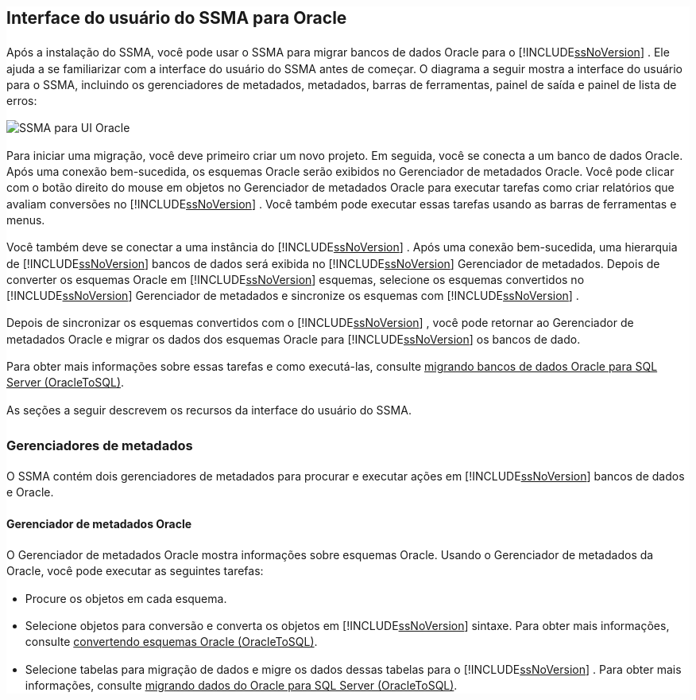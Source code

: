 ## <a name="ssma-for-oracle-user-interface"></a>Interface do usuário do SSMA para Oracle  
Após a instalação do SSMA, você pode usar o SSMA para migrar bancos de dados Oracle para o [!INCLUDE[ssNoVersion](../../includes/ssnoversion-md.md)] . Ele ajuda a se familiarizar com a interface do usuário do SSMA antes de começar. O diagrama a seguir mostra a interface do usuário para o SSMA, incluindo os gerenciadores de metadados, metadados, barras de ferramentas, painel de saída e painel de lista de erros:  
  
![SSMA para UI Oracle](../../ssma/oracle/media/ssma_oracle_ui.jpg "SSMA para UI Oracle")  
  
Para iniciar uma migração, você deve primeiro criar um novo projeto. Em seguida, você se conecta a um banco de dados Oracle. Após uma conexão bem-sucedida, os esquemas Oracle serão exibidos no Gerenciador de metadados Oracle. Você pode clicar com o botão direito do mouse em objetos no Gerenciador de metadados Oracle para executar tarefas como criar relatórios que avaliam conversões no [!INCLUDE[ssNoVersion](../../includes/ssnoversion-md.md)] . Você também pode executar essas tarefas usando as barras de ferramentas e menus.  
  
Você também deve se conectar a uma instância do [!INCLUDE[ssNoVersion](../../includes/ssnoversion-md.md)] . Após uma conexão bem-sucedida, uma hierarquia de [!INCLUDE[ssNoVersion](../../includes/ssnoversion-md.md)] bancos de dados será exibida no [!INCLUDE[ssNoVersion](../../includes/ssnoversion-md.md)] Gerenciador de metadados. Depois de converter os esquemas Oracle em [!INCLUDE[ssNoVersion](../../includes/ssnoversion-md.md)] esquemas, selecione os esquemas convertidos no [!INCLUDE[ssNoVersion](../../includes/ssnoversion-md.md)] Gerenciador de metadados e sincronize os esquemas com [!INCLUDE[ssNoVersion](../../includes/ssnoversion-md.md)] .  
  
Depois de sincronizar os esquemas convertidos com o [!INCLUDE[ssNoVersion](../../includes/ssnoversion-md.md)] , você pode retornar ao Gerenciador de metadados Oracle e migrar os dados dos esquemas Oracle para [!INCLUDE[ssNoVersion](../../includes/ssnoversion-md.md)] os bancos de dado.  
  
Para obter mais informações sobre essas tarefas e como executá-las, consulte [migrando bancos de dados Oracle para SQL Server &#40;OracleToSQL&#41;](../../ssma/oracle/migrating-oracle-databases-to-sql-server-oracletosql.md).  
  
As seções a seguir descrevem os recursos da interface do usuário do SSMA.  
  
### <a name="metadata-explorers"></a>Gerenciadores de metadados  
O SSMA contém dois gerenciadores de metadados para procurar e executar ações em [!INCLUDE[ssNoVersion](../../includes/ssnoversion-md.md)] bancos de dados e Oracle.  
  
#### <a name="oracle-metadata-explorer"></a>Gerenciador de metadados Oracle  
O Gerenciador de metadados Oracle mostra informações sobre esquemas Oracle. Usando o Gerenciador de metadados da Oracle, você pode executar as seguintes tarefas:  
  
-   Procure os objetos em cada esquema.  
  
-   Selecione objetos para conversão e converta os objetos em [!INCLUDE[ssNoVersion](../../includes/ssnoversion-md.md)] sintaxe. Para obter mais informações, consulte [convertendo esquemas Oracle &#40;OracleToSQL&#41;](../../ssma/oracle/converting-oracle-schemas-oracletosql.md).  
  
-   Selecione tabelas para migração de dados e migre os dados dessas tabelas para o [!INCLUDE[ssNoVersion](../../includes/ssnoversion-md.md)] . Para obter mais informações, consulte [migrando dados do Oracle para SQL Server &#40;OracleToSQL&#41;](../../ssma/oracle/migrating-oracle-data-into-sql-server-oracletosql.md).  
  